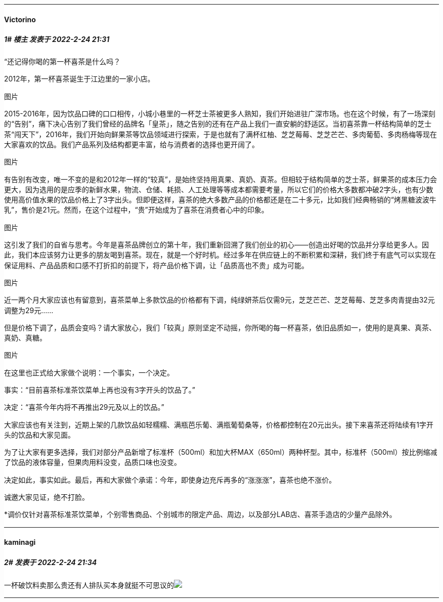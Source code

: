 

*****

####  Victorino  
##### 1#       楼主       发表于 2022-2-24 21:31

“还记得你喝的第一杯喜茶是什么吗？

2012年，第一杯喜茶诞生于江边里的一家小店。

图片

2015-2016年，因为饮品口碑的口口相传，小城小巷里的一杯芝士茶被更多人熟知，我们开始进驻广深市场。也在这个时候，有了一场深刻的“告别”，痛下决心告别了我们曾经的品牌名「皇茶」，随之告别的还有在产品上我们一直安躺的舒适区。当初喜茶靠一杯结构简单的芝士茶“闯天下”，2016年，我们开始向鲜果茶等饮品领域进行探索，于是也就有了满杯红柚、芝芝莓莓、芝芝芒芒、多肉葡萄、多肉杨梅等现在大家喜欢的饮品。我们产品系列及结构都更丰富，给与消费者的选择也更开阔了。

图片

有告别有改变，唯一不变的是和2012年一样的“较真”，是始终坚持用真果、真奶、真茶。但相较于结构简单的芝士茶，鲜果茶的成本压力会更大，因为选用的是应季的新鲜水果，物流、仓储、耗损、人工处理等等成本都需要考量，所以它们的价格大多数都冲破2字头，也有少数使用高价值水果的饮品价格上了3字出头。但即便这样，喜茶的绝大多数产品的价格都还是在二十多元，比如我们经典畅销的“烤黑糖波波牛乳”，售价是21元。然而，在这个过程中，“贵”开始成为了喜茶在消费者心中的印象。

图片

这引发了我们的自省与思考。今年是喜茶品牌创立的第十年，我们重新回溯了我们创业的初心——创造出好喝的饮品并分享给更多人。因此，我们本应该努力让更多的朋友喝到喜茶。现在，就是一个好时机。经过多年在供应链上的不断积累和深耕，我们终于有底气可以实现在保证用料、产品品质和口感不打折扣的前提下，将产品价格下调，让「品质高也不贵」成为可能。

图片

近一两个月大家应该也有留意到，喜茶菜单上多款饮品的价格都有下调，纯绿妍茶后仅需9元，芝芝芒芒、芝芝莓莓、芝芝多肉青提由32元调整为29元……

但是价格下调了，品质会变吗？请大家放心，我们「较真」原则坚定不动摇，你所喝的每一杯喜茶，依旧品质如一，使用的是真果、真茶、真奶、真糖。

图片

在这里也正式给大家做个说明：一个事实，一个决定。

事实：“目前喜茶标准茶饮菜单上再也没有3字开头的饮品了。”

决定：“喜茶今年内将不再推出29元及以上的饮品。”

大家应该也有关注到，近期上架的几款饮品如轻糯糯、满瓶芭乐葡、满瓶葡萄桑等，价格都控制在20元出头。接下来喜茶还将陆续有1字开头的饮品和大家见面。

为了让大家有更多选择，我们对部分产品新增了标准杯（500ml）和加大杯MAX（650ml）两种杯型。其中，标准杯（500ml）按比例缩减了饮品的液体容量，但果肉用料没变，品质口味也没变。

决定如此，事实如此。最后，再和大家做个承诺：今年，即使身边充斥再多的“涨涨涨”，喜茶也绝不涨价。

诚邀大家见证，绝不打脸。

*调价仅针对喜茶标准茶饮菜单，个别零售商品、个别城市的限定产品、周边，以及部分LAB店、喜茶手造店的少量产品除外。

*****

####  kaminagi  
##### 2#       发表于 2022-2-24 21:34

一杯破饮料卖那么贵还有人排队买本身就挺不可思议的<img src="https://static.saraba1st.com/image/smiley/face2017/001.png" referrerpolicy="no-referrer">

*****
